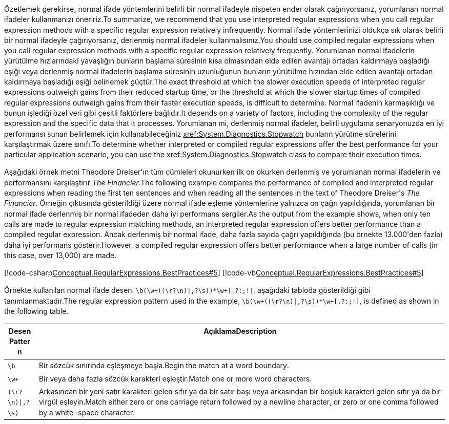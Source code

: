  <span data-ttu-id="765e8-202">Özetlemek gerekirse, normal ifade yöntemlerini belirli bir normal ifadeyle nispeten ender olarak çağırıyorsanız, yorumlanan normal ifadeler kullanmanızı öneririz.</span><span class="sxs-lookup"><span data-stu-id="765e8-202">To summarize, we recommend that you use interpreted regular expressions when you call regular expression methods with a specific regular expression relatively infrequently.</span></span> <span data-ttu-id="765e8-203">Normal ifade yöntemlerinizi oldukça sık olarak belirli bir normal ifadeyle çağırıyorsanız, derlenmiş normal ifadeler kullanmalısınız.</span><span class="sxs-lookup"><span data-stu-id="765e8-203">You should use compiled regular expressions when you call regular expression methods with a specific regular expression relatively frequently.</span></span> <span data-ttu-id="765e8-204">Yorumlanan normal ifadelerin yürütülme hızlarındaki yavaşlığın bunların başlama süresinin kısa olmasından elde edilen avantajı ortadan kaldırmaya başladığı eşiği veya derlenmiş normal ifadelerin başlama süresinin uzunluğunun bunların yürütülme hızından elde edilen avantajı ortadan kaldırmaya başladığı eşiği belirlemek güçtür.</span><span class="sxs-lookup"><span data-stu-id="765e8-204">The exact threshold at which the slower execution speeds of interpreted regular expressions outweigh gains from their reduced startup time, or the threshold at which the slower startup times of compiled regular expressions outweigh gains from their faster execution speeds, is difficult to determine.</span></span> <span data-ttu-id="765e8-205">Normal ifadenin karmaşıklığı ve bunun işlediği özel veri gibi çeşitli faktörlere bağlıdır.</span><span class="sxs-lookup"><span data-stu-id="765e8-205">It depends on a variety of factors, including the complexity of the regular expression and the specific data that it processes.</span></span> <span data-ttu-id="765e8-206">Yorumlanan mi, derlenmiş normal ifadeler, belirli uygulama senaryonuzda en iyi performansı sunan belirlemek için kullanabileceğiniz <xref:System.Diagnostics.Stopwatch> bunların yürütme sürelerini karşılaştırmak üzere sınıfı.</span><span class="sxs-lookup"><span data-stu-id="765e8-206">To determine whether interpreted or compiled regular expressions offer the best performance for your particular application scenario, you can use the <xref:System.Diagnostics.Stopwatch> class to compare their execution times.</span></span>  
  
 <span data-ttu-id="765e8-207">Aşağıdaki örnek metni Theodore Dreiser'ın tüm cümleleri okunurken ilk on okurken derlenmiş ve yorumlanan normal ifadelerin ve performansını karşılaştırır *The Financier*.</span><span class="sxs-lookup"><span data-stu-id="765e8-207">The following example compares the performance of compiled and interpreted regular expressions when reading the first ten sentences and when reading all the sentences in the text of Theodore Dreiser's *The Financier*.</span></span> <span data-ttu-id="765e8-208">Örneğin çıktısında gösterildiği üzere normal ifade eşleme yöntemlerine yalnızca on çağrı yapıldığında, yorumlanan bir normal ifade derlenmiş bir normal ifadeden daha iyi performans sergiler.</span><span class="sxs-lookup"><span data-stu-id="765e8-208">As the output from the example shows, when only ten calls are made to regular expression matching methods, an interpreted regular expression offers better performance than a compiled regular expression.</span></span> <span data-ttu-id="765e8-209">Ancak derlenmiş bir normal ifade, daha fazla sayıda çağrı yapıldığında (bu örnekte 13.000'den fazla) daha iyi performans gösterir.</span><span class="sxs-lookup"><span data-stu-id="765e8-209">However, a compiled regular expression offers better performance when a large number of calls (in this case, over 13,000) are made.</span></span>  
  
 [!code-csharp[Conceptual.RegularExpressions.BestPractices#5](../../../samples/snippets/csharp/VS_Snippets_CLR/conceptual.regularexpressions.bestpractices/cs/compare1.cs#5)]
 [!code-vb[Conceptual.RegularExpressions.BestPractices#5](../../../samples/snippets/visualbasic/VS_Snippets_CLR/conceptual.regularexpressions.bestpractices/vb/compare1.vb#5)]  
  
 <span data-ttu-id="765e8-210">Örnekte kullanılan normal ifade deseni `\b(\w+((\r?\n)|,?\s))*\w+[.?:;!]`, aşağıdaki tabloda gösterildiği gibi tanımlanmaktadır.</span><span class="sxs-lookup"><span data-stu-id="765e8-210">The regular expression pattern used in the example, `\b(\w+((\r?\n)|,?\s))*\w+[.?:;!]`, is defined as shown in the following table.</span></span>  
  
|<span data-ttu-id="765e8-211">Desen</span><span class="sxs-lookup"><span data-stu-id="765e8-211">Pattern</span></span>|<span data-ttu-id="765e8-212">Açıklama</span><span class="sxs-lookup"><span data-stu-id="765e8-212">Description</span></span>|  
|-------------|-----------------|  
|`\b`|<span data-ttu-id="765e8-213">Bir sözcük sınırında eşleşmeye başla.</span><span class="sxs-lookup"><span data-stu-id="765e8-213">Begin the match at a word boundary.</span></span>|  
|`\w+`|<span data-ttu-id="765e8-214">Bir veya daha fazla sözcük karakteri eşleştir.</span><span class="sxs-lookup"><span data-stu-id="765e8-214">Match one or more word characters.</span></span>|  
|<code>(\r?\n)&#124;,?\s)</code>|<span data-ttu-id="765e8-215">Arkasından bir yeni satır karakteri gelen sıfır ya da bir satır başı veya arkasından bir boşluk karakteri gelen sıfır ya da bir virgül eşleyin.</span><span class="sxs-lookup"><span data-stu-id="765e8-215">Match either zero or one carriage return followed by a newline character, or zero or one comma followed by a white-space character.</span></span>|  